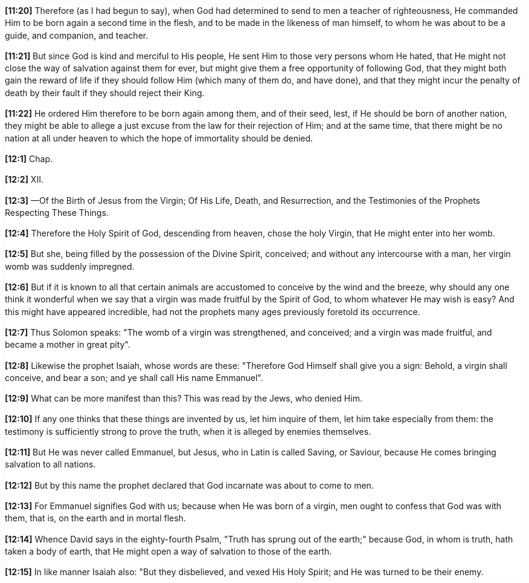 **[11:20]** Therefore (as I had begun to say), when God had determined to send to men a teacher of righteousness, He commanded Him to be born again a second time in the flesh, and to be made in the likeness of man himself, to whom he was about to be a guide, and companion, and teacher.

**[11:21]** But since God is kind and merciful to His people, He sent Him to those very persons whom He hated, that He might not close the way of salvation against them for ever, but might give them a free opportunity of following God, that they might both gain the reward of life if they should follow Him (which many of them do, and have done), and that they might incur the penalty of death by their fault if they should reject their King.

**[11:22]** He ordered Him therefore to be born again among them, and of their seed, lest, if He should be born of another nation, they might be able to allege a just excuse from the law for their rejection of Him; and at the same time, that there might be no nation at all under heaven to which the hope of immortality should be denied.

**[12:1]** Chap.

**[12:2]** XII.

**[12:3]** —Of the Birth of Jesus from the Virgin; Of His Life, Death, and Resurrection, and the Testimonies of the Prophets Respecting These Things.

**[12:4]** Therefore the Holy Spirit of God, descending from heaven, chose the holy Virgin, that He might enter into her womb.

**[12:5]** But she, being filled by the possession of the Divine Spirit, conceived; and without any intercourse with a man, her virgin womb was suddenly impregned.

**[12:6]** But if it is known to all that certain animals are accustomed to conceive by the wind and the breeze, why should any one think it wonderful when we say that a virgin was made fruitful by the Spirit of God, to whom whatever He may wish is easy? And this might have appeared incredible, had not the prophets many ages previously foretold its occurrence.

**[12:7]** Thus Solomon speaks: "The womb of a virgin was strengthened, and conceived; and a virgin was made fruitful, and became a mother in great pity".

**[12:8]** Likewise the prophet Isaiah, whose words are these: "Therefore God Himself shall give you a sign: Behold, a virgin shall conceive, and bear a son; and ye shall call His name Emmanuel".

**[12:9]** What can be more manifest than this? This was read by the Jews, who denied Him.

**[12:10]** If any one thinks that these things are invented by us, let him inquire of them, let him take especially from them: the testimony is sufficiently strong to prove the truth, when it is alleged by enemies themselves.

**[12:11]** But He was never called Emmanuel, but Jesus, who in Latin is called Saving, or Saviour, because He comes bringing salvation to all nations.

**[12:12]** But by this name the prophet declared that God incarnate was about to come to men.

**[12:13]** For Emmanuel signifies God with us; because when He was born of a virgin, men ought to confess that God was with them, that is, on the earth and in mortal flesh.

**[12:14]** Whence David says in the eighty-fourth Psalm, "Truth has sprung out of the earth;" because God, in whom is truth, hath taken a body of earth, that He might open a way of salvation to those of the earth.

**[12:15]** In like manner Isaiah also: "But they disbelieved, and vexed His Holy Spirit; and He was turned to be their enemy.
